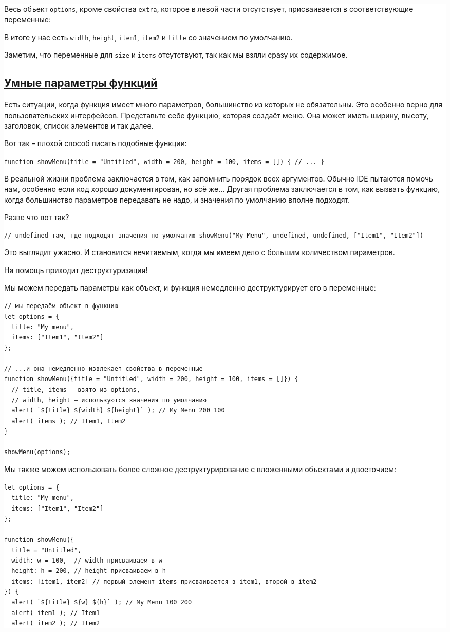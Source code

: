 Весь объект `options`, кроме свойства `extra`, которое в левой части отсутствует, присваивается в соответствующие переменные:

В итоге у нас есть `width`, `height`, `item1`, `item2` и `title` со значением по умолчанию.

Заметим, что переменные для `size` и `items` отсутствуют, так как мы взяли сразу их содержимое.

## [Умные параметры функций](https://learn.javascript.ru/destructuring-assignment#umnye-parametry-funktsiy)

Есть ситуации, когда функция имеет много параметров, большинство из которых не обязательны. Это особенно верно для пользовательских интерфейсов. Представьте себе функцию, которая создаёт меню. Она может иметь ширину, высоту, заголовок, список элементов и так далее.

Вот так – плохой способ писать подобные функции:

`function showMenu(title = "Untitled", width = 200, height = 100, items = []) {
  // ...
}`

В реальной жизни проблема заключается в том, как запомнить порядок всех аргументов. Обычно IDE пытаются помочь нам, особенно если код хорошо документирован, но всё же… Другая проблема заключается в том, как вызвать функцию, когда большинство параметров передавать не надо, и значения по умолчанию вполне подходят.

Разве что вот так?

`// undefined там, где подходят значения по умолчанию
showMenu("My Menu", undefined, undefined, ["Item1", "Item2"])`

Это выглядит ужасно. И становится нечитаемым, когда мы имеем дело с большим количеством параметров.

На помощь приходит деструктуризация!

Мы можем передать параметры как объект, и функция немедленно деструктурирует его в переменные:
```
// мы передаём объект в функцию
let options = {
  title: "My menu",
  items: ["Item1", "Item2"]
};

// ...и она немедленно извлекает свойства в переменные
function showMenu({title = "Untitled", width = 200, height = 100, items = []}) {
  // title, items – взято из options,
  // width, height – используются значения по умолчанию
  alert( `${title} ${width} ${height}` ); // My Menu 200 100
  alert( items ); // Item1, Item2
}

showMenu(options);
```
Мы также можем использовать более сложное деструктурирование с вложенными объектами и двоеточием:
```
let options = {
  title: "My menu",
  items: ["Item1", "Item2"]
};

function showMenu({
  title = "Untitled",
  width: w = 100,  // width присваиваем в w
  height: h = 200, // height присваиваем в h
  items: [item1, item2] // первый элемент items присваивается в item1, второй в item2
}) {
  alert( `${title} ${w} ${h}` ); // My Menu 100 200
  alert( item1 ); // Item1
  alert( item2 ); // Item2
```